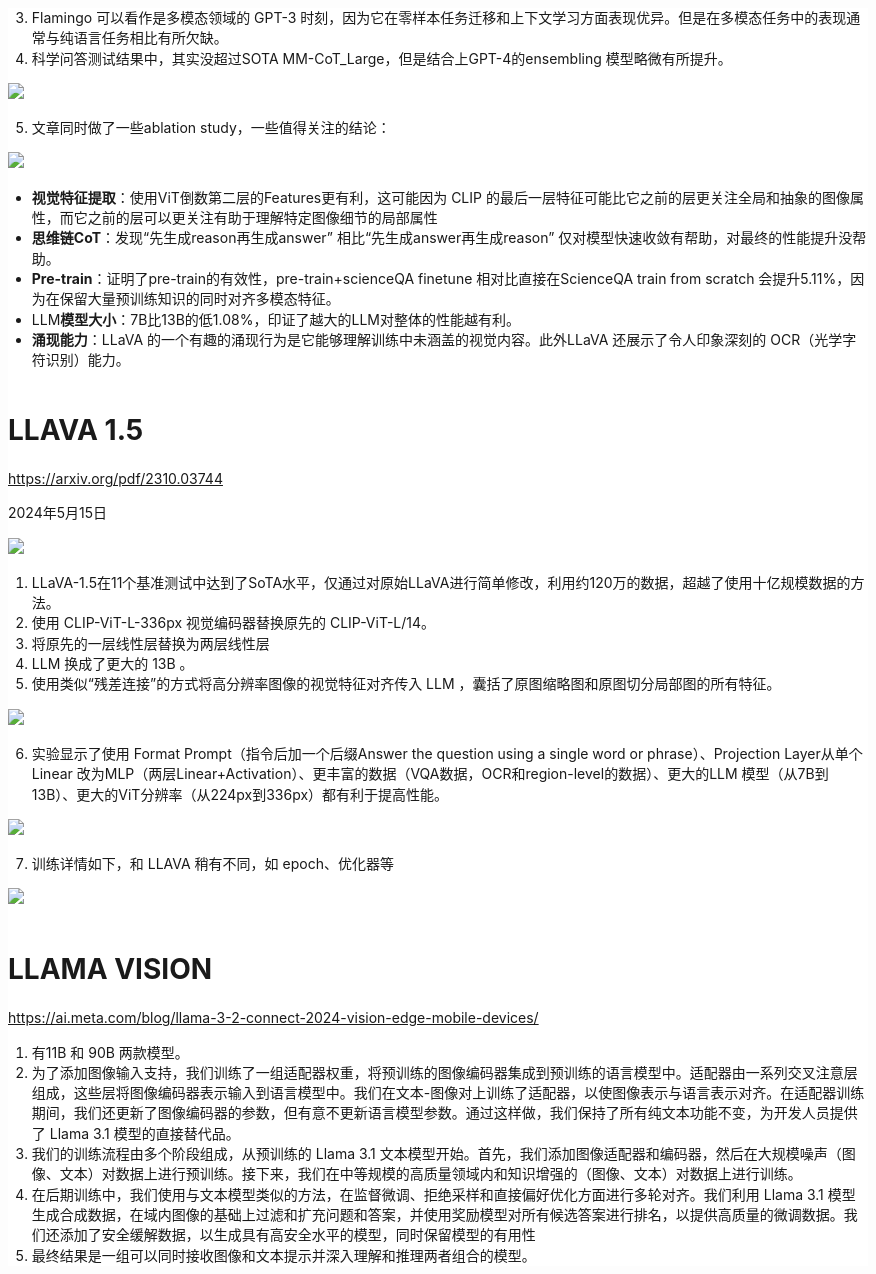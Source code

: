 3.  Flamingo 可以看作是多模态领域的 GPT-3 时刻，因为它在零样本任务迁移和上下文学习方面表现优异。但是在多模态任务中的表现通常与纯语言任务相比有所欠缺。
3.  科学问答测试结果中，其实没超过SOTA MM-CoT_Large，但是结合上GPT-4的ensembling 模型略微有所提升。

![](https://p0-xtjj-private.juejin.cn/tos-cn-i-73owjymdk6/bac2bf157ab04d5ba2dacd27362cafa5~tplv-73owjymdk6-jj-mark-v1:0:0:0:0:5o6Y6YeR5oqA5pyv56S-5Yy6IEAg5oiR5piv546L5aSn5L2g5piv6LCB:q75.awebp?policy=eyJ2bSI6MywidWlkIjoiNTM2MjE3NDA1ODk1MTQ5In0%3D&rk3s=e9ecf3d6&x-orig-authkey=f32326d3454f2ac7e96d3d06cdbb035152127018&x-orig-expires=1740724587&x-orig-sign=zIZ2zGjcQ0F0nGbw5rD%2B3i17lWw%3D)

5.  文章同时做了一些ablation study，一些值得关注的结论：

![](https://p0-xtjj-private.juejin.cn/tos-cn-i-73owjymdk6/e26a4d104f134debb81ff2d5d5fe028d~tplv-73owjymdk6-jj-mark-v1:0:0:0:0:5o6Y6YeR5oqA5pyv56S-5Yy6IEAg5oiR5piv546L5aSn5L2g5piv6LCB:q75.awebp?policy=eyJ2bSI6MywidWlkIjoiNTM2MjE3NDA1ODk1MTQ5In0%3D&rk3s=e9ecf3d6&x-orig-authkey=f32326d3454f2ac7e96d3d06cdbb035152127018&x-orig-expires=1740724587&x-orig-sign=f5isvRYPSmdfmot32EKkS7CtaL0%3D)

-   **视觉特征提取**：使用ViT倒数第二层的Features更有利，这可能因为 CLIP 的最后一层特征可能比它之前的层更关注全局和抽象的图像属性，而它之前的层可以更关注有助于理解特定图像细节的局部属性
-   **思维链CoT**：发现“先生成reason再生成answer” 相比“先生成answer再生成reason” 仅对模型快速收敛有帮助，对最终的性能提升没帮助。
-   **Pre-train**：证明了pre-train的有效性，pre-train+scienceQA finetune 相对比直接在ScienceQA train from scratch 会提升5.11%，因为在保留大量预训练知识的同时对齐多模态特征。
-   LLM**模型大小**：7B比13B的低1.08%，印证了越大的LLM对整体的性能越有利。
-   **涌现能力**：LLaVA 的一个有趣的涌现行为是它能够理解训练中未涵盖的视觉内容。此外LLaVA 还展示了令人印象深刻的 OCR（光学字符识别）能力。

# LLAVA 1.5

https://arxiv.org/pdf/2310.03744

2024年5月15日

![](https://p0-xtjj-private.juejin.cn/tos-cn-i-73owjymdk6/3ef5798961ea41e89f4226904f993bc9~tplv-73owjymdk6-jj-mark-v1:0:0:0:0:5o6Y6YeR5oqA5pyv56S-5Yy6IEAg5oiR5piv546L5aSn5L2g5piv6LCB:q75.awebp?policy=eyJ2bSI6MywidWlkIjoiNTM2MjE3NDA1ODk1MTQ5In0%3D&rk3s=e9ecf3d6&x-orig-authkey=f32326d3454f2ac7e96d3d06cdbb035152127018&x-orig-expires=1740724585&x-orig-sign=hP8c7AcXChov6wKyjoGb6Bc7GrE%3D)

  


1.  LLaVA-1.5在11个基准测试中达到了SoTA水平，仅通过对原始LLaVA进行简单修改，利用约120万的数据，超越了使用十亿规模数据的方法。
1.  使用 CLIP-ViT-L-336px 视觉编码器替换原先的 CLIP-ViT-L/14。
1.  将原先的一层线性层替换为两层线性层
1.  LLM 换成了更大的 13B 。
1.  使用类似“残差连接”的方式将高分辨率图像的视觉特征对齐传入 LLM ，囊括了原图缩略图和原图切分局部图的所有特征。

![](https://p0-xtjj-private.juejin.cn/tos-cn-i-73owjymdk6/28792ceb56c34b29a26ff0328bfd260f~tplv-73owjymdk6-jj-mark-v1:0:0:0:0:5o6Y6YeR5oqA5pyv56S-5Yy6IEAg5oiR5piv546L5aSn5L2g5piv6LCB:q75.awebp?policy=eyJ2bSI6MywidWlkIjoiNTM2MjE3NDA1ODk1MTQ5In0%3D&rk3s=e9ecf3d6&x-orig-authkey=f32326d3454f2ac7e96d3d06cdbb035152127018&x-orig-expires=1740724585&x-orig-sign=%2F3mPYgFMsE30rHwVFpExfq2nafs%3D)

6.  实验显示了使用 Format Prompt（指令后加一个后缀Answer the question using a single word or phrase）、Projection Layer从单个 Linear 改为MLP（两层Linear+Activation）、更丰富的数据（VQA数据，OCR和region-level的数据）、更大的LLM 模型（从7B到13B）、更大的ViT分辨率（从224px到336px）都有利于提高性能。

![](https://p0-xtjj-private.juejin.cn/tos-cn-i-73owjymdk6/a2f58a2251cf4b31b6e6393718e688d4~tplv-73owjymdk6-jj-mark-v1:0:0:0:0:5o6Y6YeR5oqA5pyv56S-5Yy6IEAg5oiR5piv546L5aSn5L2g5piv6LCB:q75.awebp?policy=eyJ2bSI6MywidWlkIjoiNTM2MjE3NDA1ODk1MTQ5In0%3D&rk3s=e9ecf3d6&x-orig-authkey=f32326d3454f2ac7e96d3d06cdbb035152127018&x-orig-expires=1740724585&x-orig-sign=FQ4GXoN4e7OwSzapn3BRYLG%2Bl68%3D)

7.  训练详情如下，和 LLAVA 稍有不同，如 epoch、优化器等

![](https://p0-xtjj-private.juejin.cn/tos-cn-i-73owjymdk6/d2ac516ec2b04250a234d91143690cf4~tplv-73owjymdk6-jj-mark-v1:0:0:0:0:5o6Y6YeR5oqA5pyv56S-5Yy6IEAg5oiR5piv546L5aSn5L2g5piv6LCB:q75.awebp?policy=eyJ2bSI6MywidWlkIjoiNTM2MjE3NDA1ODk1MTQ5In0%3D&rk3s=e9ecf3d6&x-orig-authkey=f32326d3454f2ac7e96d3d06cdbb035152127018&x-orig-expires=1740724585&x-orig-sign=4ronDye0lAVP29fRaMdVfF190yM%3D)

# LLAMA VISION

https://ai.meta.com/blog/llama-3-2-connect-2024-vision-edge-mobile-devices/

1.  有11B 和 90B 两款模型。
1.  为了添加图像输入支持，我们训练了一组适配器权重，将预训练的图像编码器集成到预训练的语言模型中。适配器由一系列交叉注意层组成，这些层将图像编码器表示输入到语言模型中。我们在文本-图像对上训练了适配器，以使图像表示与语言表示对齐。在适配器训练期间，我们还更新了图像编码器的参数，但有意不更新语言模型参数。通过这样做，我们保持了所有纯文本功能不变，为开发人员提供了 Llama 3.1 模型的直接替代品。
1.  我们的训练流程由多个阶段组成，从预训练的 Llama 3.1 文本模型开始。首先，我们添加图像适配器和编码器，然后在大规模噪声（图像、文本）对数据上进行预训练。接下来，我们在中等规模的高质量领域内和知识增强的（图像、文本）对数据上进行训练。
1.  在后期训练中，我们使用与文本模型类似的方法，在监督微调、拒绝采样和直接偏好优化方面进行多轮对齐。我们利用 Llama 3.1 模型生成合成数据，在域内图像的基础上过滤和扩充问题和答案，并使用奖励模型对所有候选答案进行排名，以提供高质量的微调数据。我们还添加了安全缓解数据，以生成具有高安全水平的模型，同时保留模型的有用性
1.  最终结果是一组可以同时接收图像和文本提示并深入理解和推理两者组合的模型。